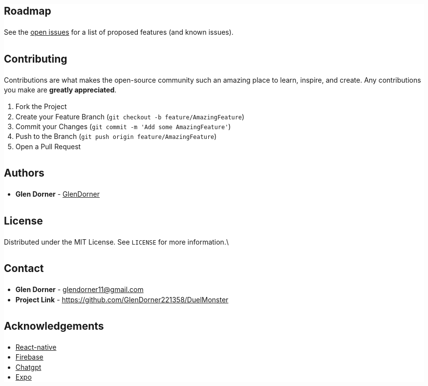## Roadmap

See the [open issues](https://github.com/GlenDorner221358/DuelMonster/issues) for a list of proposed features (and known issues).


## Contributing

Contributions are what makes the open-source community such an amazing place to learn, inspire, and create. Any contributions you make are **greatly appreciated**.

1. Fork the Project
2. Create your Feature Branch (`git checkout -b feature/AmazingFeature`)
3. Commit your Changes (`git commit -m 'Add some AmazingFeature'`)
4. Push to the Branch (`git push origin feature/AmazingFeature`)
5. Open a Pull Request


## Authors

* **Glen Dorner** - [GlenDorner](https://github.com/GlenDorner221358)


## License

Distributed under the MIT License. See `LICENSE` for more information.\


## Contact

* **Glen Dorner** - [glendorner11@gmail.com](mailto:glendorner11@gmail.com)
* **Project Link** - https://github.com/GlenDorner221358/DuelMonster


## Acknowledgements

* [React-native](https://reactnative.dev/)
* [Firebase](https://firebase.google.com/)
* [Chatgpt](https://chatgpt.com/)
* [Expo](https://expo.dev/)


[image1]: assets/README%20images/login.jpeg
[image2]: assets/README%20images/home.jpeg
[image3]: assets/README%20images/allComps.jpeg
[image4]: assets/README%20images/newDuel.jpeg
[image5]: assets/README%20images/Calculator.jpeg

[image6]: assets/README%20images/loginWireframe.png
[image7]: assets/README%20images/homeWireframe.png
[image8]: assets/README%20images/compsWireframe.png
[image9]: assets/README%20images/unusedProfileWireframe.png
[image10]: assets/README%20images/colors.png

